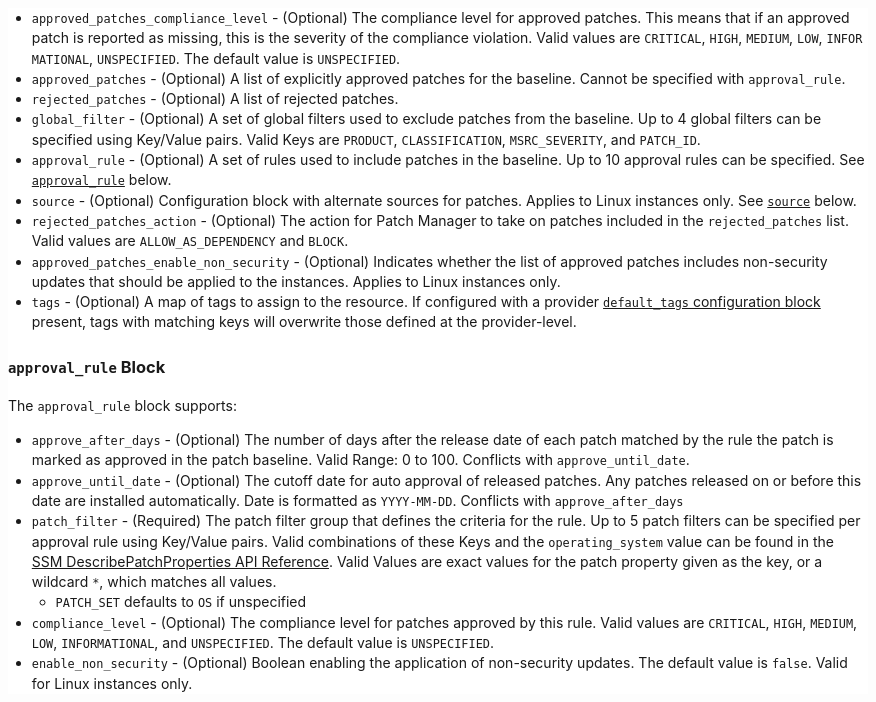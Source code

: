 * `approved_patches_compliance_level` - (Optional) The compliance level for approved patches.
  This means that if an approved patch is reported as missing, this is the severity of the compliance violation.
  Valid values are `CRITICAL`, `HIGH`, `MEDIUM`, `LOW`, `INFORMATIONAL`, `UNSPECIFIED`.
  The default value is `UNSPECIFIED`.
* `approved_patches` - (Optional) A list of explicitly approved patches for the baseline.
  Cannot be specified with `approval_rule`.
* `rejected_patches` - (Optional) A list of rejected patches.
* `global_filter` - (Optional) A set of global filters used to exclude patches from the baseline.
  Up to 4 global filters can be specified using Key/Value pairs.
  Valid Keys are `PRODUCT`, `CLASSIFICATION`, `MSRC_SEVERITY`, and `PATCH_ID`.
* `approval_rule` - (Optional) A set of rules used to include patches in the baseline.
  Up to 10 approval rules can be specified.
  See [`approval_rule`](#approval_rule-block) below.
* `source` - (Optional) Configuration block with alternate sources for patches.
  Applies to Linux instances only.
  See [`source`](#source-block) below.
* `rejected_patches_action` - (Optional) The action for Patch Manager to take on patches included in the `rejected_patches` list.
  Valid values are `ALLOW_AS_DEPENDENCY` and `BLOCK`.
* `approved_patches_enable_non_security` - (Optional) Indicates whether the list of approved patches includes non-security updates that should be applied to the instances.
  Applies to Linux instances only.
* `tags` - (Optional) A map of tags to assign to the resource. If configured with a provider [`default_tags` configuration block](https://registry.terraform.io/providers/hashicorp/aws/latest/docs#default_tags-configuration-block) present, tags with matching keys will overwrite those defined at the provider-level.

### `approval_rule` Block

The `approval_rule` block supports:

* `approve_after_days` - (Optional) The number of days after the release date of each patch matched by the rule the patch is marked as approved in the patch baseline.
  Valid Range: 0 to 100.
  Conflicts with `approve_until_date`.
* `approve_until_date` - (Optional) The cutoff date for auto approval of released patches.
  Any patches released on or before this date are installed automatically.
  Date is formatted as `YYYY-MM-DD`.
  Conflicts with `approve_after_days`
* `patch_filter` - (Required) The patch filter group that defines the criteria for the rule.
  Up to 5 patch filters can be specified per approval rule using Key/Value pairs.
  Valid combinations of these Keys and the `operating_system` value can be found in the [SSM DescribePatchProperties API Reference](https://docs.aws.amazon.com/systems-manager/latest/APIReference/API_DescribePatchProperties.html).
  Valid Values are exact values for the patch property given as the key, or a wildcard `*`, which matches all values.
    * `PATCH_SET` defaults to `OS` if unspecified
* `compliance_level` - (Optional) The compliance level for patches approved by this rule.
  Valid values are `CRITICAL`, `HIGH`, `MEDIUM`, `LOW`, `INFORMATIONAL`, and `UNSPECIFIED`.
  The default value is `UNSPECIFIED`.
* `enable_non_security` - (Optional) Boolean enabling the application of non-security updates.
  The default value is `false`.
  Valid for Linux instances only.
